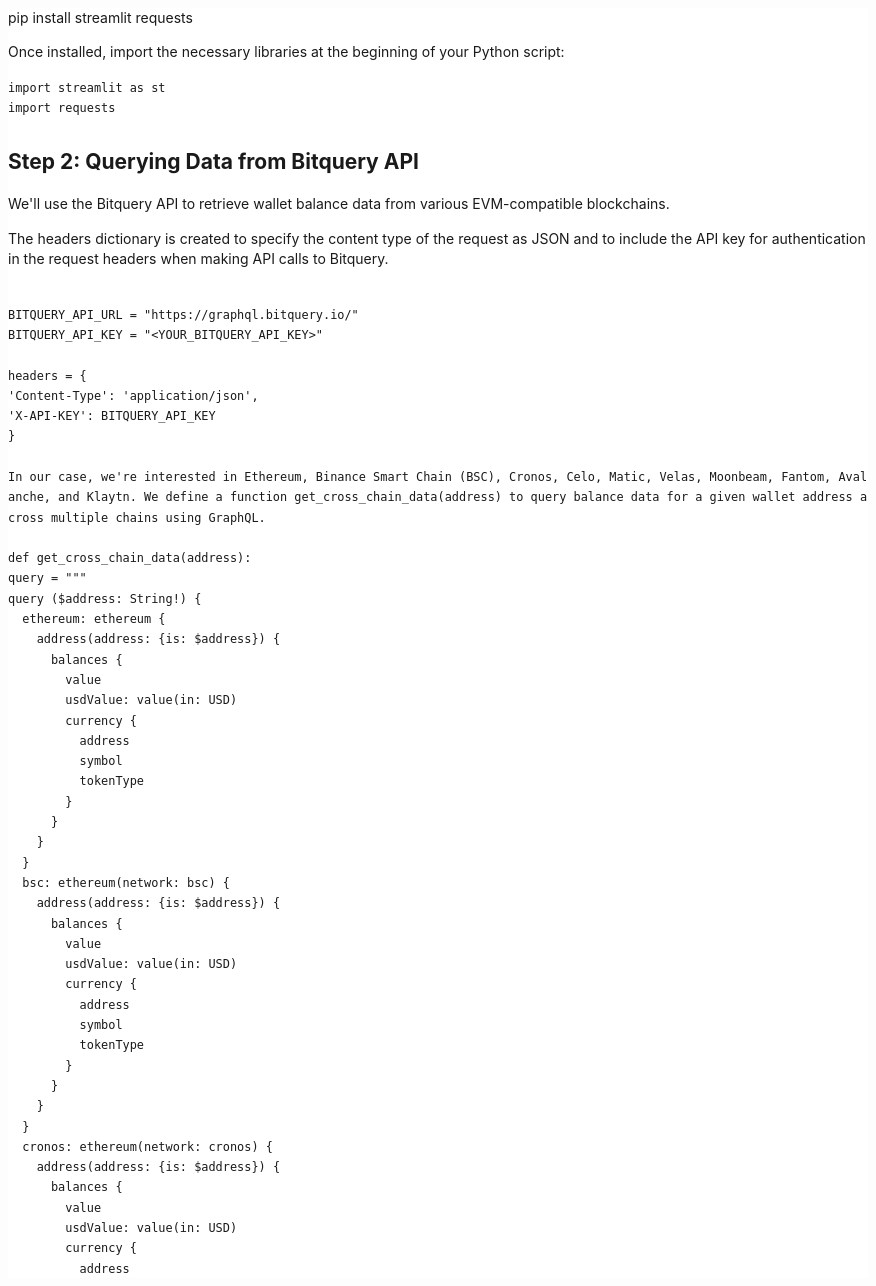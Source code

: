 pip install streamlit requests

Once installed, import the necessary libraries at the beginning of your Python script:

```
import streamlit as st
import requests
```

## Step 2: Querying Data from Bitquery API

We'll use the Bitquery API to retrieve wallet balance data from various EVM-compatible blockchains.

The headers dictionary is created to specify the content type of the request as JSON and to include the API key for authentication in the request headers when making API calls to Bitquery.

```

BITQUERY_API_URL = "https://graphql.bitquery.io/"
BITQUERY_API_KEY = "<YOUR_BITQUERY_API_KEY>"

headers = {
'Content-Type': 'application/json',
'X-API-KEY': BITQUERY_API_KEY
}

In our case, we're interested in Ethereum, Binance Smart Chain (BSC), Cronos, Celo, Matic, Velas, Moonbeam, Fantom, Avalanche, and Klaytn. We define a function get_cross_chain_data(address) to query balance data for a given wallet address across multiple chains using GraphQL.

def get_cross_chain_data(address):
query = """
query ($address: String!) {
  ethereum: ethereum {
    address(address: {is: $address}) {
      balances {
        value
        usdValue: value(in: USD)
        currency {
          address
          symbol
          tokenType
        }
      }
    }
  }
  bsc: ethereum(network: bsc) {
    address(address: {is: $address}) {
      balances {
        value
        usdValue: value(in: USD)
        currency {
          address
          symbol
          tokenType
        }
      }
    }
  }
  cronos: ethereum(network: cronos) {
    address(address: {is: $address}) {
      balances {
        value
        usdValue: value(in: USD)
        currency {
          address
```